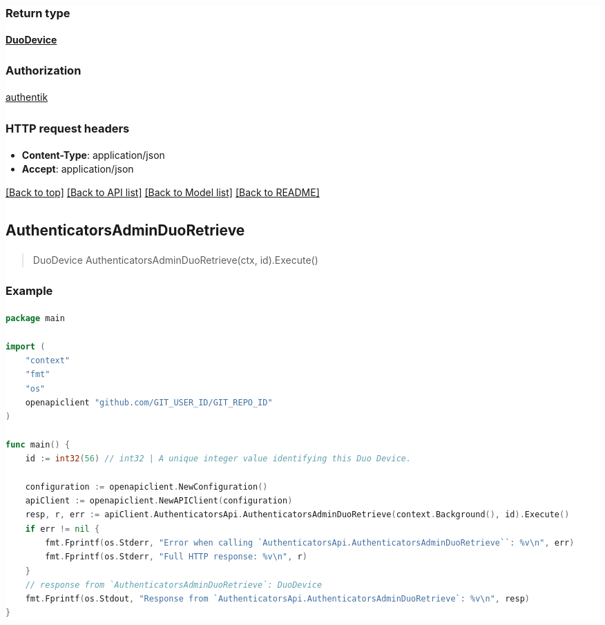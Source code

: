 ### Return type

[**DuoDevice**](DuoDevice.md)

### Authorization

[authentik](../README.md#authentik)

### HTTP request headers

- **Content-Type**: application/json
- **Accept**: application/json

[[Back to top]](#) [[Back to API list]](../README.md#documentation-for-api-endpoints)
[[Back to Model list]](../README.md#documentation-for-models)
[[Back to README]](../README.md)


## AuthenticatorsAdminDuoRetrieve

> DuoDevice AuthenticatorsAdminDuoRetrieve(ctx, id).Execute()





### Example

```go
package main

import (
    "context"
    "fmt"
    "os"
    openapiclient "github.com/GIT_USER_ID/GIT_REPO_ID"
)

func main() {
    id := int32(56) // int32 | A unique integer value identifying this Duo Device.

    configuration := openapiclient.NewConfiguration()
    apiClient := openapiclient.NewAPIClient(configuration)
    resp, r, err := apiClient.AuthenticatorsApi.AuthenticatorsAdminDuoRetrieve(context.Background(), id).Execute()
    if err != nil {
        fmt.Fprintf(os.Stderr, "Error when calling `AuthenticatorsApi.AuthenticatorsAdminDuoRetrieve``: %v\n", err)
        fmt.Fprintf(os.Stderr, "Full HTTP response: %v\n", r)
    }
    // response from `AuthenticatorsAdminDuoRetrieve`: DuoDevice
    fmt.Fprintf(os.Stdout, "Response from `AuthenticatorsApi.AuthenticatorsAdminDuoRetrieve`: %v\n", resp)
}
```
